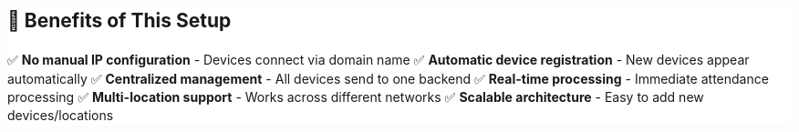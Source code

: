## 🎯 Benefits of This Setup

✅ **No manual IP configuration** - Devices connect via domain name
✅ **Automatic device registration** - New devices appear automatically
✅ **Centralized management** - All devices send to one backend
✅ **Real-time processing** - Immediate attendance processing
✅ **Multi-location support** - Works across different networks
✅ **Scalable architecture** - Easy to add new devices/locations
